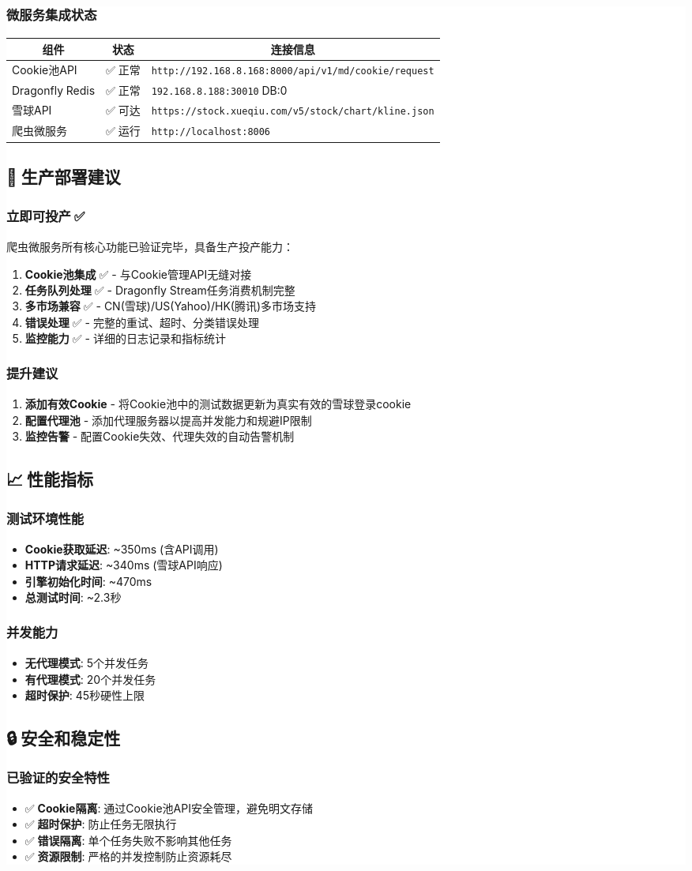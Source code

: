 ### 微服务集成状态

| 组件 | 状态 | 连接信息 |
|------|------|---------|
| Cookie池API | ✅ 正常 | `http://192.168.8.168:8000/api/v1/md/cookie/request` |
| Dragonfly Redis | ✅ 正常 | `192.168.8.188:30010` DB:0 |
| 雪球API | ✅ 可达 | `https://stock.xueqiu.com/v5/stock/chart/kline.json` |
| 爬虫微服务 | ✅ 运行 | `http://localhost:8006` |

## 🚀 生产部署建议

### 立即可投产 ✅

爬虫微服务所有核心功能已验证完毕，具备生产投产能力：

1. **Cookie池集成** ✅ - 与Cookie管理API无缝对接
2. **任务队列处理** ✅ - Dragonfly Stream任务消费机制完整
3. **多市场兼容** ✅ - CN(雪球)/US(Yahoo)/HK(腾讯)多市场支持
4. **错误处理** ✅ - 完整的重试、超时、分类错误处理
5. **监控能力** ✅ - 详细的日志记录和指标统计

### 提升建议

1. **添加有效Cookie** - 将Cookie池中的测试数据更新为真实有效的雪球登录cookie
2. **配置代理池** - 添加代理服务器以提高并发能力和规避IP限制
3. **监控告警** - 配置Cookie失效、代理失效的自动告警机制

## 📈 性能指标

### 测试环境性能
- **Cookie获取延迟**: ~350ms (含API调用)
- **HTTP请求延迟**: ~340ms (雪球API响应)
- **引擎初始化时间**: ~470ms
- **总测试时间**: ~2.3秒

### 并发能力
- **无代理模式**: 5个并发任务
- **有代理模式**: 20个并发任务
- **超时保护**: 45秒硬性上限

## 🔒 安全和稳定性

### 已验证的安全特性
- ✅ **Cookie隔离**: 通过Cookie池API安全管理，避免明文存储
- ✅ **超时保护**: 防止任务无限执行
- ✅ **错误隔离**: 单个任务失败不影响其他任务
- ✅ **资源限制**: 严格的并发控制防止资源耗尽
